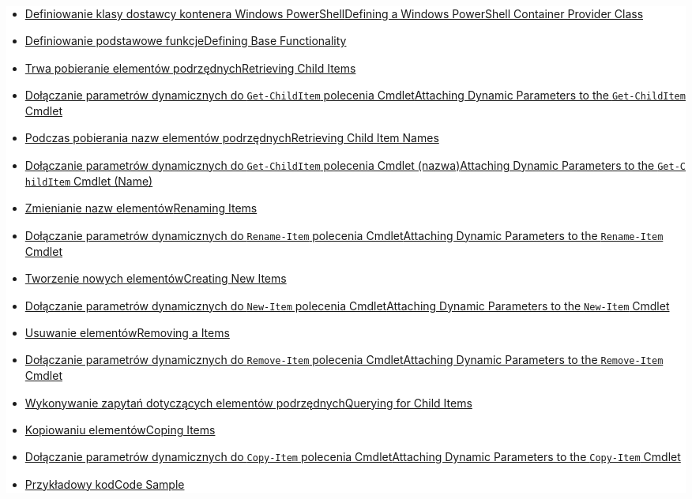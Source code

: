 - [<span data-ttu-id="f7784-121">Definiowanie klasy dostawcy kontenera Windows PowerShell</span><span class="sxs-lookup"><span data-stu-id="f7784-121">Defining a Windows PowerShell Container Provider Class</span></span>](#Defining-a-Windows-PowerShell-Container-Provider-Class)

- [<span data-ttu-id="f7784-122">Definiowanie podstawowe funkcje</span><span class="sxs-lookup"><span data-stu-id="f7784-122">Defining Base Functionality</span></span>]()

- [<span data-ttu-id="f7784-123">Trwa pobieranie elementów podrzędnych</span><span class="sxs-lookup"><span data-stu-id="f7784-123">Retrieving Child Items</span></span>](#Retrieving-Child-Items)

- [<span data-ttu-id="f7784-124">Dołączanie parametrów dynamicznych do `Get-ChildItem` polecenia Cmdlet</span><span class="sxs-lookup"><span data-stu-id="f7784-124">Attaching Dynamic Parameters to the `Get-ChildItem` Cmdlet</span></span>](#Attaching-Dynamic-Parameters-to-the-Get-ChildItem-Cmdlet)

- [<span data-ttu-id="f7784-125">Podczas pobierania nazw elementów podrzędnych</span><span class="sxs-lookup"><span data-stu-id="f7784-125">Retrieving Child Item Names</span></span>](#Retrieving-Child-Item-Names)

- <span data-ttu-id="f7784-126">[Dołączanie parametrów dynamicznych do `Get-ChildItem` polecenia Cmdlet (nazwa)](#Attaching-Dynamic-Parameters-to-the-Get-ChildItem-Cmdlet-(Name))</span><span class="sxs-lookup"><span data-stu-id="f7784-126">[Attaching Dynamic Parameters to the `Get-ChildItem` Cmdlet (Name)](#Attaching-Dynamic-Parameters-to-the-Get-ChildItem-Cmdlet-(Name))</span></span>

- [<span data-ttu-id="f7784-127">Zmienianie nazw elementów</span><span class="sxs-lookup"><span data-stu-id="f7784-127">Renaming Items</span></span>](#Renaming-Items)

- [<span data-ttu-id="f7784-128">Dołączanie parametrów dynamicznych do `Rename-Item` polecenia Cmdlet</span><span class="sxs-lookup"><span data-stu-id="f7784-128">Attaching Dynamic Parameters to the  `Rename-Item` Cmdlet</span></span>](#Attaching-Dynamic-Parameters-to-the-Rename-Item-Cmdlet)

- [<span data-ttu-id="f7784-129">Tworzenie nowych elementów</span><span class="sxs-lookup"><span data-stu-id="f7784-129">Creating New Items</span></span>](#Creating-New-Items)

- [<span data-ttu-id="f7784-130">Dołączanie parametrów dynamicznych do `New-Item` polecenia Cmdlet</span><span class="sxs-lookup"><span data-stu-id="f7784-130">Attaching Dynamic Parameters to the `New-Item` Cmdlet</span></span>](#Attaching-Dynamic-Parameters-to-the-New-Item-Cmdlet)

- [<span data-ttu-id="f7784-131">Usuwanie elementów</span><span class="sxs-lookup"><span data-stu-id="f7784-131">Removing a Items</span></span>](#Removing-Items)

- [<span data-ttu-id="f7784-132">Dołączanie parametrów dynamicznych do `Remove-Item` polecenia Cmdlet</span><span class="sxs-lookup"><span data-stu-id="f7784-132">Attaching Dynamic Parameters to the `Remove-Item` Cmdlet</span></span>](#Attaching-Dynamic-Parameters-to-the-Remove-Item-Cmdlet)

- [<span data-ttu-id="f7784-133">Wykonywanie zapytań dotyczących elementów podrzędnych</span><span class="sxs-lookup"><span data-stu-id="f7784-133">Querying for Child Items</span></span>](#Querying-for-Child-Items)

- [<span data-ttu-id="f7784-134">Kopiowaniu elementów</span><span class="sxs-lookup"><span data-stu-id="f7784-134">Coping Items</span></span>](#Copying-Items)

- [<span data-ttu-id="f7784-135">Dołączanie parametrów dynamicznych do `Copy-Item` polecenia Cmdlet</span><span class="sxs-lookup"><span data-stu-id="f7784-135">Attaching Dynamic Parameters to the  `Copy-Item` Cmdlet</span></span>](#Attaching-Dynamic-Parameters-to-the-Copy-Item-Cmdlet)

- [<span data-ttu-id="f7784-136">Przykładowy kod</span><span class="sxs-lookup"><span data-stu-id="f7784-136">Code Sample</span></span>](#Code-Sample)
